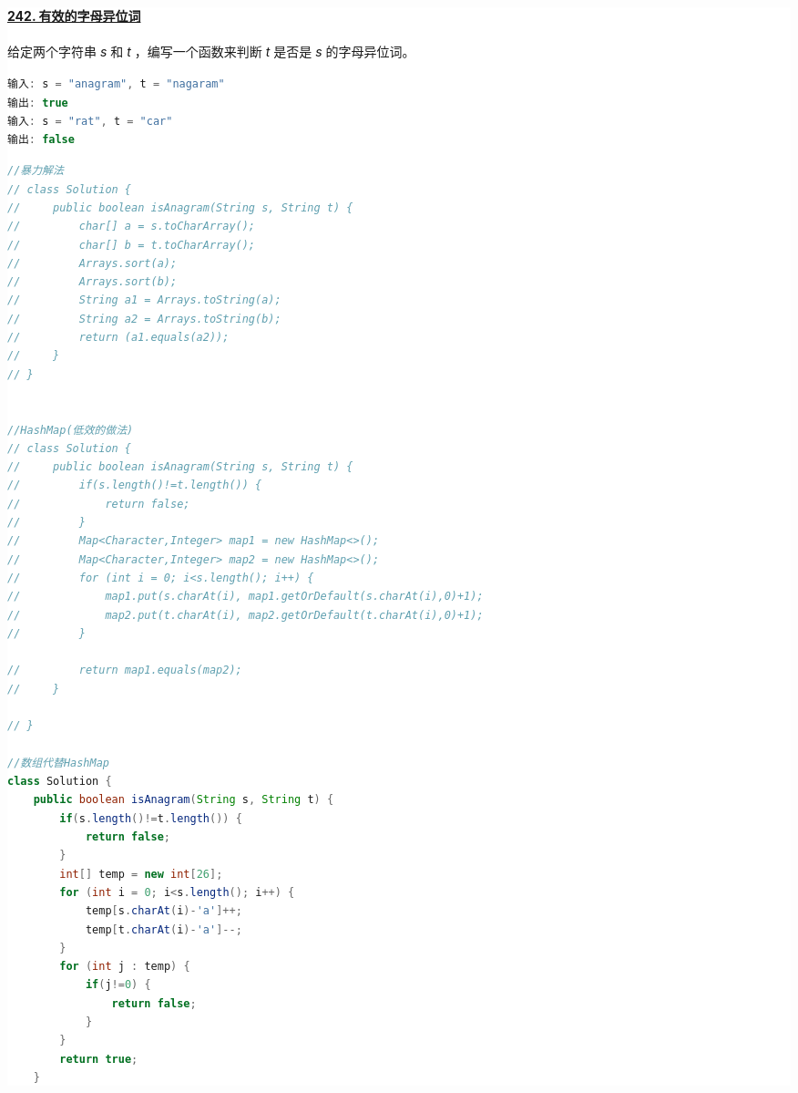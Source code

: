 



#### [242. 有效的字母异位词](https://leetcode-cn.com/problems/valid-anagram/)

给定两个字符串 *s* 和 *t* ，编写一个函数来判断 *t* 是否是 *s* 的字母异位词。

```java
输入: s = "anagram", t = "nagaram"
输出: true
输入: s = "rat", t = "car"
输出: false
```

```java
//暴力解法
// class Solution {
//     public boolean isAnagram(String s, String t) {
//         char[] a = s.toCharArray();
//         char[] b = t.toCharArray();
//         Arrays.sort(a);
//         Arrays.sort(b);
//         String a1 = Arrays.toString(a);
//         String a2 = Arrays.toString(b);
//         return (a1.equals(a2));
//     }
// }


//HashMap(低效的做法)
// class Solution {
//     public boolean isAnagram(String s, String t) {
//         if(s.length()!=t.length()) {
//             return false;
//         }
//         Map<Character,Integer> map1 = new HashMap<>();
//         Map<Character,Integer> map2 = new HashMap<>();
//         for (int i = 0; i<s.length(); i++) {
//             map1.put(s.charAt(i), map1.getOrDefault(s.charAt(i),0)+1);
//             map2.put(t.charAt(i), map2.getOrDefault(t.charAt(i),0)+1);
//         }
       
//         return map1.equals(map2);
//     }

// }

//数组代替HashMap
class Solution {
    public boolean isAnagram(String s, String t) {
        if(s.length()!=t.length()) {
            return false;
        }
        int[] temp = new int[26];
        for (int i = 0; i<s.length(); i++) {
            temp[s.charAt(i)-'a']++;
            temp[t.charAt(i)-'a']--;
        }
        for (int j : temp) {
            if(j!=0) {
                return false;
            }
        }
        return true;
    }
```